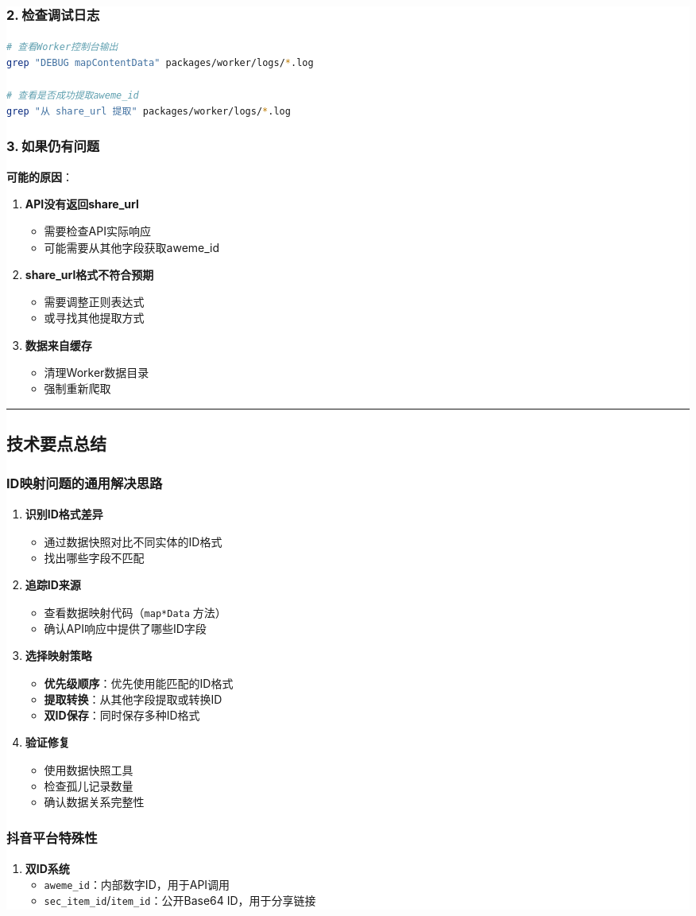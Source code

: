 ### 2. 检查调试日志

```bash
# 查看Worker控制台输出
grep "DEBUG mapContentData" packages/worker/logs/*.log

# 查看是否成功提取aweme_id
grep "从 share_url 提取" packages/worker/logs/*.log
```

### 3. 如果仍有问题

**可能的原因**：
1. **API没有返回share_url**
   - 需要检查API实际响应
   - 可能需要从其他字段获取aweme_id

2. **share_url格式不符合预期**
   - 需要调整正则表达式
   - 或寻找其他提取方式

3. **数据来自缓存**
   - 清理Worker数据目录
   - 强制重新爬取

---

## 技术要点总结

### ID映射问题的通用解决思路

1. **识别ID格式差异**
   - 通过数据快照对比不同实体的ID格式
   - 找出哪些字段不匹配

2. **追踪ID来源**
   - 查看数据映射代码（`map*Data` 方法）
   - 确认API响应中提供了哪些ID字段

3. **选择映射策略**
   - **优先级顺序**：优先使用能匹配的ID格式
   - **提取转换**：从其他字段提取或转换ID
   - **双ID保存**：同时保存多种ID格式

4. **验证修复**
   - 使用数据快照工具
   - 检查孤儿记录数量
   - 确认数据关系完整性

### 抖音平台特殊性

1. **双ID系统**
   - `aweme_id`：内部数字ID，用于API调用
   - `sec_item_id`/`item_id`：公开Base64 ID，用于分享链接
